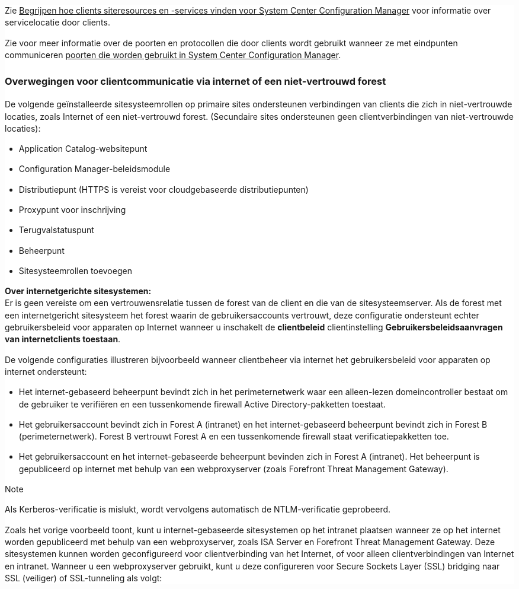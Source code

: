 Zie [Begrijpen hoe clients siteresources en -services vinden voor System Center Configuration Manager](../../../core/plan-design/hierarchy/understand-how-clients-find-site-resources-and-services.md) voor informatie over servicelocatie door clients.  

Zie voor meer informatie over de poorten en protocollen die door clients wordt gebruikt wanneer ze met eindpunten communiceren [poorten die worden gebruikt in System Center Configuration Manager](../../../core/plan-design/hierarchy/ports.md).  

###  <a name="BKMK_clientspan"></a> Overwegingen voor clientcommunicatie via internet of een niet-vertrouwd forest  
De volgende geïnstalleerde sitesysteemrollen op primaire sites ondersteunen verbindingen van clients die zich in niet-vertrouwde locaties, zoals Internet of een niet-vertrouwd forest. (Secundaire sites ondersteunen geen clientverbindingen van niet-vertrouwde locaties):  

-   Application Catalog-websitepunt  

-   Configuration Manager-beleidsmodule  

-   Distributiepunt (HTTPS is vereist voor cloudgebaseerde distributiepunten)  

-   Proxypunt voor inschrijving  

-   Terugvalstatuspunt  

-   Beheerpunt  

-   Sitesysteemrollen toevoegen  

**Over internetgerichte sitesystemen:**   
Er is geen vereiste om een vertrouwensrelatie tussen de forest van de client en die van de sitesysteemserver. Als de forest met een internetgericht sitesysteem het forest waarin de gebruikersaccounts vertrouwt, deze configuratie ondersteunt echter gebruikersbeleid voor apparaten op Internet wanneer u inschakelt de **clientbeleid** clientinstelling **Gebruikersbeleidsaanvragen van internetclients toestaan**.  

De volgende configuraties illustreren bijvoorbeeld wanneer clientbeheer via internet het gebruikersbeleid voor apparaten op internet ondersteunt:  

-   Het internet-gebaseerd beheerpunt bevindt zich in het perimeternetwerk waar een alleen-lezen domeincontroller bestaat om de gebruiker te verifiëren en een tussenkomende firewall Active Directory-pakketten toestaat.  

-   Het gebruikersaccount bevindt zich in Forest A (intranet) en het internet-gebaseerd beheerpunt bevindt zich in Forest B (perimeternetwerk). Forest B vertrouwt Forest A en een tussenkomende firewall staat verificatiepakketten toe.  

-   Het gebruikersaccount en het internet-gebaseerde beheerpunt bevinden zich in Forest A (intranet). Het beheerpunt is gepubliceerd op internet met behulp van een webproxyserver (zoals Forefront Threat Management Gateway).  

> [!NOTE]  
>  Als Kerberos-verificatie is mislukt, wordt vervolgens automatisch de NTLM-verificatie geprobeerd.  

Zoals het vorige voorbeeld toont, kunt u internet-gebaseerde sitesystemen op het intranet plaatsen wanneer ze op het internet worden gepubliceerd met behulp van een webproxyserver, zoals ISA Server en Forefront Threat Management Gateway. Deze sitesystemen kunnen worden geconfigureerd voor clientverbinding van het Internet, of voor alleen clientverbindingen van Internet en intranet. Wanneer u een webproxyserver gebruikt, kunt u deze configureren voor Secure Sockets Layer (SSL) bridging naar SSL (veiliger) of SSL-tunneling als volgt:  

